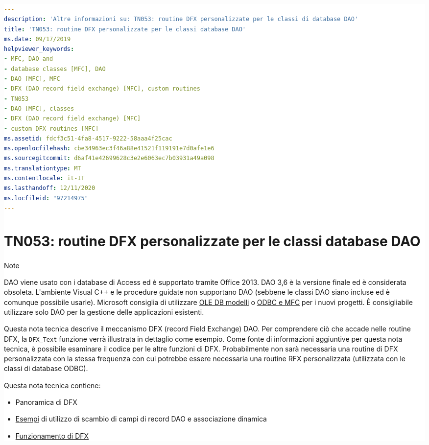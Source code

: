```yaml
---
description: 'Altre informazioni su: TN053: routine DFX personalizzate per le classi di database DAO'
title: 'TN053: routine DFX personalizzate per le classi database DAO'
ms.date: 09/17/2019
helpviewer_keywords:
- MFC, DAO and
- database classes [MFC], DAO
- DAO [MFC], MFC
- DFX (DAO record field exchange) [MFC], custom routines
- TN053
- DAO [MFC], classes
- DFX (DAO record field exchange) [MFC]
- custom DFX routines [MFC]
ms.assetid: fdcf3c51-4fa8-4517-9222-58aaa4f25cac
ms.openlocfilehash: cbe34963ec3f46a88e41521f119191e7d0afe1e6
ms.sourcegitcommit: d6af41e42699628c3e2e6063ec7b03931a49a098
ms.translationtype: MT
ms.contentlocale: it-IT
ms.lasthandoff: 12/11/2020
ms.locfileid: "97214975"
---
```

# <a name="tn053-custom-dfx-routines-for-dao-database-classes"></a>TN053: routine DFX personalizzate per le classi database DAO

> [!NOTE]
> DAO viene usato con i database di Access ed è supportato tramite Office 2013. DAO 3,6 è la versione finale ed è considerata obsoleta. L'ambiente Visual C++ e le procedure guidate non supportano DAO (sebbene le classi DAO siano incluse ed è comunque possibile usarle). Microsoft consiglia di utilizzare [OLE DB modelli](../data/oledb/ole-db-templates.md) o [ODBC e MFC](../data/odbc/odbc-and-mfc.md) per i nuovi progetti. È consigliabile utilizzare solo DAO per la gestione delle applicazioni esistenti.

Questa nota tecnica descrive il meccanismo DFX (record Field Exchange) DAO. Per comprendere ciò che accade nelle routine DFX, la `DFX_Text` funzione verrà illustrata in dettaglio come esempio. Come fonte di informazioni aggiuntive per questa nota tecnica, è possibile esaminare il codice per le altre funzioni di DFX. Probabilmente non sarà necessaria una routine di DFX personalizzata con la stessa frequenza con cui potrebbe essere necessaria una routine RFX personalizzata (utilizzata con le classi di database ODBC).

Questa nota tecnica contiene:

- Panoramica di DFX

- [Esempi](#_mfcnotes_tn053_examples) di utilizzo di scambio di campi di record DAO e associazione dinamica

- [Funzionamento di DFX](#_mfcnotes_tn053_how_dfx_works)
